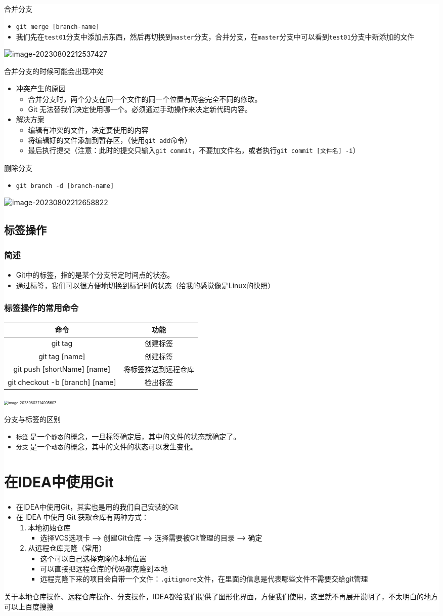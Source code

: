 合并分支

- `git merge [branch-name]`
- 我们先在`test01`分支中添加点东西，然后再切换到`master`分支，合并分支，在`master`分支中可以看到`test01`分支中新添加的文件

![image-20230802212537427](https://s2.loli.net/2023/08/14/xmqpPZfnLz9JSUi.png)

合并分支的时候可能会出现冲突

- 冲突产生的原因
	- 合并分支时，两个分支在同一个文件的同一个位置有两套完全不同的修改。
	- Git 无法替我们决定使用哪一个。必须通过手动操作来决定新代码内容。
- 解决方案
	- 编辑有冲突的文件，决定要使用的内容
	- 将编辑好的文件添加到暂存区，（使用`git add`命令）
	- 最后执行提交（注意：此时的提交只输入`git commit`，不要加文件名，或者执行`git commit [文件名] -i`）

删除分支

- `git branch -d [branch-name]`

![image-20230802212658822](https://s2.loli.net/2023/08/14/yUbsQZLRD7OrCSI.png)

## 标签操作

### 简述

- Git中的标签，指的是某个分支特定时间点的状态。
- 通过标签，我们可以很方便地切换到标记时的状态（给我的感觉像是Linux的快照）

### 标签操作的常用命令

|              命令               |         功能         |
| :-----------------------------: | :------------------: |
|             git tag             |       创建标签       |
|         git tag [name]          |       创建标签       |
|   git push [shortName] [name]   | 将标签推送到远程仓库 |
| git checkout -b [branch] [name] |       检出标签       |

<img src="https://s2.loli.net/2023/08/14/VoNpPRAXSjkaBi3.png" alt="image-20230802214005607" style="zoom:50%;" />

分支与标签的区别

- `标签` 是一个`静态`的概念，一旦标签确定后，其中的文件的状态就确定了。
- `分支` 是一个`动态`的概念，其中的文件的状态可以发生变化。

# 在IDEA中使用Git

- 在IDEA中使用Git，其实也是用的我们自己安装的Git
- 在 IDEA 中使用 Git 获取仓库有两种方式：   
	1. 本地初始仓库
		- 选择VCS选项卡 —> 创建Git仓库 —> 选择需要被Git管理的目录 —> 确定
	2. 从远程仓库克隆（常用）
		- 这个可以自己选择克隆的本地位置
		- 可以直接把远程仓库的代码都克隆到本地
		- 远程克隆下来的项目会自带一个文件：`.gitignore`文件，在里面的信息是代表哪些文件不需要交给git管理

关于本地仓库操作、远程仓库操作、分支操作，IDEA都给我们提供了图形化界面，方便我们使用，这里就不再展开说明了，不太明白的地方可以上百度搜搜